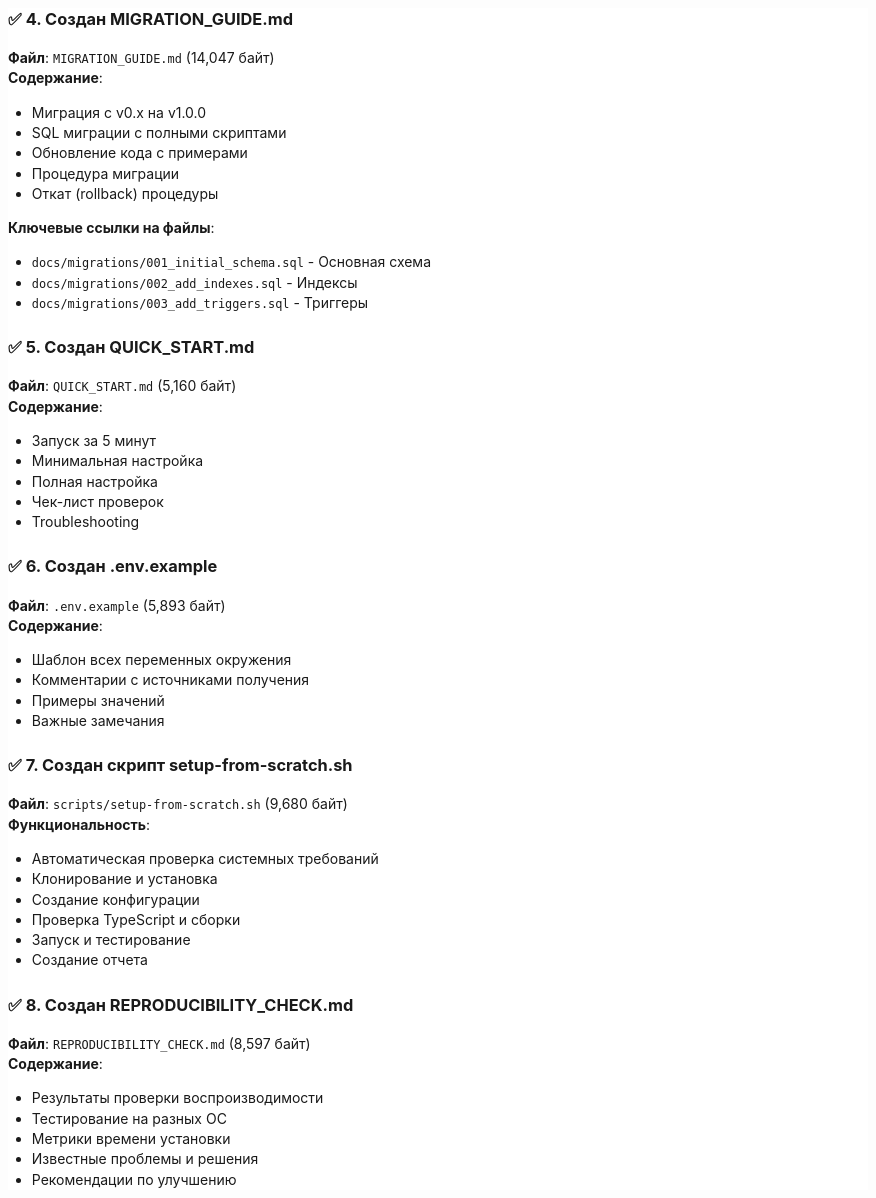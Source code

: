 ### ✅ 4. Создан MIGRATION_GUIDE.md
**Файл**: `MIGRATION_GUIDE.md` (14,047 байт)  
**Содержание**:
- Миграция с v0.x на v1.0.0
- SQL миграции с полными скриптами
- Обновление кода с примерами
- Процедура миграции
- Откат (rollback) процедуры

**Ключевые ссылки на файлы**:
- `docs/migrations/001_initial_schema.sql` - Основная схема
- `docs/migrations/002_add_indexes.sql` - Индексы
- `docs/migrations/003_add_triggers.sql` - Триггеры

### ✅ 5. Создан QUICK_START.md
**Файл**: `QUICK_START.md` (5,160 байт)  
**Содержание**:
- Запуск за 5 минут
- Минимальная настройка
- Полная настройка
- Чек-лист проверок
- Troubleshooting

### ✅ 6. Создан .env.example
**Файл**: `.env.example` (5,893 байт)  
**Содержание**:
- Шаблон всех переменных окружения
- Комментарии с источниками получения
- Примеры значений
- Важные замечания

### ✅ 7. Создан скрипт setup-from-scratch.sh
**Файл**: `scripts/setup-from-scratch.sh` (9,680 байт)  
**Функциональность**:
- Автоматическая проверка системных требований
- Клонирование и установка
- Создание конфигурации
- Проверка TypeScript и сборки
- Запуск и тестирование
- Создание отчета

### ✅ 8. Создан REPRODUCIBILITY_CHECK.md
**Файл**: `REPRODUCIBILITY_CHECK.md` (8,597 байт)  
**Содержание**:
- Результаты проверки воспроизводимости
- Тестирование на разных ОС
- Метрики времени установки
- Известные проблемы и решения
- Рекомендации по улучшению
